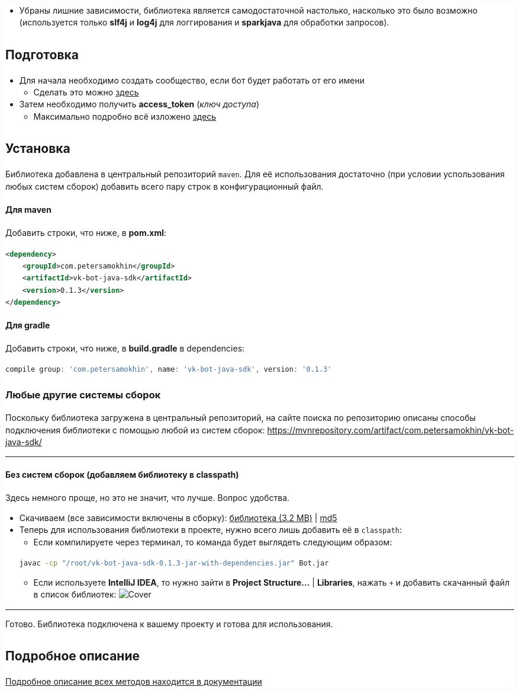 * Убраны лишние зависимости, библиотека является самодостаточной настолько, насколько это было возможно (используется только **slf4j** и **log4j** для логгирования и **sparkjava** для обработки запросов).
## Подготовка
* Для начала необходимо создать сообщество, если бот будет работать от его имени
  * Сделать это можно [здесь](https://vk.com/groups)
* Затем необходимо получить **access_token** (_ключ доступа_)
  * Максимально подробно всё изложено [здесь](https://vk.com/dev/access_token)

## Установка
Библиотека добавлена в центральный репозиторий `maven`. Для её использования достаточно (при условии успользования любых систем сборок) добавить всего пару строк в конфигурационный файл.

#### Для maven
Добавить строки, что ниже, в **pom.xml**:
```xml
<dependency>
    <groupId>com.petersamokhin</groupId>
    <artifactId>vk-bot-java-sdk</artifactId>
    <version>0.1.3</version>
</dependency>
```
#### Для gradle 
Добавить строки, что ниже, в **build.gradle** в dependencies:
```gradle
compile group: 'com.petersamokhin', name: 'vk-bot-java-sdk', version: '0.1.3'
```
### Любые другие системы сборок
Поскольку библиотека загружена в центральный репозиторий, на сайте поиска по репозиторию описаны способы подключения библиотеки с помощью любой из систем сборок: https://mvnrepository.com/artifact/com.petersamokhin/vk-bot-java-sdk/

---
#### Без систем сборок (добавляем библиотеку в classpath)
Здесь немного проще, но это не значит, что лучше. Вопрос удобства.

* Скачиваем (все зависимости включены в сборку): [библиотека (3.2 MB)](https://www.petersamokhin.com/files/vk-bot-java-sdk/vk-bot-java-sdk-0.1.3-jar-with-dependencies.jar) | [md5](https://www.petersamokhin.com/files/vk-bot-java-sdk/vk-bot-java-sdk-0.1.3-jar-with-dependencies.jar.md5)
* Теперь для использования библиотеки в проекте, нужно всего лишь добавить её в `classpath`:
  * Если компилируете через терминал, то команда будет выглядеть следующим образом: 
  ```bash
  javac -cp "/root/vk-bot-java-sdk-0.1.3-jar-with-dependencies.jar" Bot.jar 
  ```
  * Если используете **IntelliJ IDEA**, то нужно зайти в **Project Structure...** | **Libraries**, нажать `+` и добавить скачанный файл в список библиотек:
  ![Cover](https://petersamokhin.com/files/vk-bot-java-sdk/git_screen_2.png)
  
---
Готово. Библиотека подключена к вашему проекту и готова для использования.

## Подробное описание
[Подробное описание всех методов находится в документации](https://github.com/petersamokhin/vk-bot-java-sdk/wiki/%D0%94%D0%BE%D0%BA%D1%83%D0%BC%D0%B5%D0%BD%D1%82%D0%B0%D1%86%D0%B8%D1%8F)
